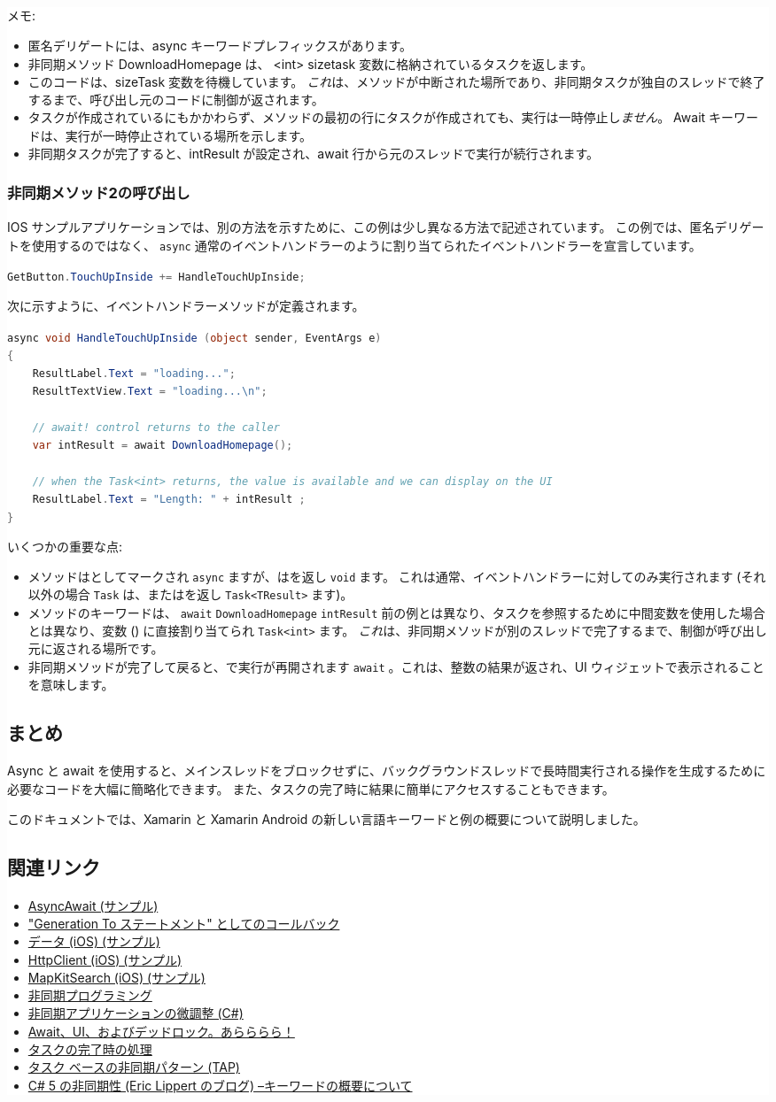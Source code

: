 メモ:

- 匿名デリゲートには、async キーワードプレフィックスがあります。
- 非同期メソッド DownloadHomepage は、 \<int> sizetask 変数に格納されているタスクを返します。
- このコードは、sizeTask 変数を待機しています。  *これ*は、メソッドが中断された場所であり、非同期タスクが独自のスレッドで終了するまで、呼び出し元のコードに制御が返されます。
- タスクが作成されているにもかかわらず、メソッドの最初の行にタスクが作成されても、実行は一時停止し*ません*。 Await キーワードは、実行が一時停止されている場所を示します。
- 非同期タスクが完了すると、intResult が設定され、await 行から元のスレッドで実行が続行されます。

### <a name="calling-an-async-method-2"></a>非同期メソッド2の呼び出し

IOS サンプルアプリケーションでは、別の方法を示すために、この例は少し異なる方法で記述されています。 この例では、匿名デリゲートを使用するのではなく、 `async` 通常のイベントハンドラーのように割り当てられたイベントハンドラーを宣言しています。

```csharp
GetButton.TouchUpInside += HandleTouchUpInside;
```

次に示すように、イベントハンドラーメソッドが定義されます。

```csharp
async void HandleTouchUpInside (object sender, EventArgs e)
{
    ResultLabel.Text = "loading...";
    ResultTextView.Text = "loading...\n";

    // await! control returns to the caller
    var intResult = await DownloadHomepage();

    // when the Task<int> returns, the value is available and we can display on the UI
    ResultLabel.Text = "Length: " + intResult ;
}
```

いくつかの重要な点:

- メソッドはとしてマークされ `async` ますが、はを返し `void` ます。 これは通常、イベントハンドラーに対してのみ実行されます (それ以外の場合 `Task` は、またはを返し `Task<TResult>` ます)。
- メソッドのキーワードは、 `await` `DownloadHomepage` `intResult` 前の例とは異なり、タスクを参照するために中間変数を使用した場合とは異なり、変数 () に直接割り当てられ `Task<int>` ます。  *これ*は、非同期メソッドが別のスレッドで完了するまで、制御が呼び出し元に返される場所です。
- 非同期メソッドが完了して戻ると、で実行が再開されます `await` 。これは、整数の結果が返され、UI ウィジェットで表示されることを意味します。

## <a name="summary"></a>まとめ

Async と await を使用すると、メインスレッドをブロックせずに、バックグラウンドスレッドで長時間実行される操作を生成するために必要なコードを大幅に簡略化できます。 また、タスクの完了時に結果に簡単にアクセスすることもできます。

このドキュメントでは、Xamarin と Xamarin Android の新しい言語キーワードと例の概要について説明しました。

## <a name="related-links"></a>関連リンク

- [AsyncAwait (サンプル)](https://docs.microsoft.com/samples/xamarin/mobile-samples/asyncawait/)
- ["Generation To ステートメント" としてのコールバック](https://tirania.org/blog/archive/2013/Aug-15.html)
- [データ (iOS) (サンプル)](https://docs.microsoft.com/samples/xamarin/ios-samples/data/)
- [HttpClient (iOS) (サンプル)](https://docs.microsoft.com/samples/xamarin/ios-samples/httpclient/)
- [MapKitSearch (iOS) (サンプル)](https://github.com/xamarin/monotouch-samples/tree/master/MapKitSearch)
- [非同期プログラミング](https://docs.microsoft.com/dotnet/csharp/async)
- [非同期アプリケーションの微調整 (C#)](https://docs.microsoft.com/dotnet/csharp/programming-guide/concepts/async/fine-tuning-your-async-application)
- [Await、UI、およびデッドロック。あらららら！](https://devblogs.microsoft.com/pfxteam/await-and-ui-and-deadlocks-oh-my/)
- [タスクの完了時の処理](https://devblogs.microsoft.com/pfxteam/processing-tasks-as-they-complete/)
- [タスク ベースの非同期パターン (TAP)](https://msdn.microsoft.com/library/hh873175.aspx)
- [C# 5 の非同期性 (Eric Lippert のブログ) –キーワードの概要について](https://blogs.msdn.microsoft.com/ericlippert/2010/11/11/asynchrony-in-c-5-part-six-whither-async/)
